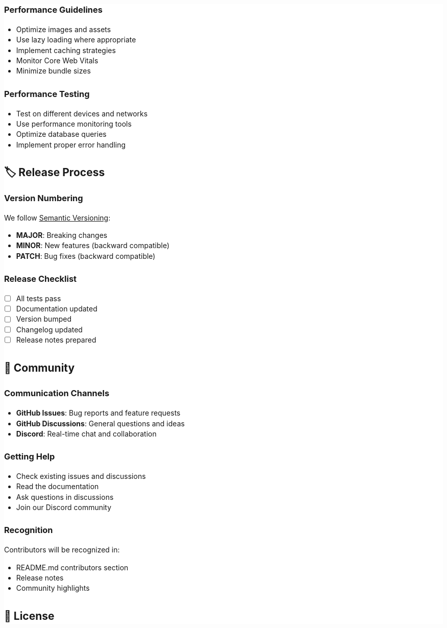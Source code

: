 ### Performance Guidelines
- Optimize images and assets
- Use lazy loading where appropriate
- Implement caching strategies
- Monitor Core Web Vitals
- Minimize bundle sizes

### Performance Testing
- Test on different devices and networks
- Use performance monitoring tools
- Optimize database queries
- Implement proper error handling

## 🏷️ Release Process

### Version Numbering
We follow [Semantic Versioning](https://semver.org/):
- **MAJOR**: Breaking changes
- **MINOR**: New features (backward compatible)
- **PATCH**: Bug fixes (backward compatible)

### Release Checklist
- [ ] All tests pass
- [ ] Documentation updated
- [ ] Version bumped
- [ ] Changelog updated
- [ ] Release notes prepared

## 💬 Community

### Communication Channels
- **GitHub Issues**: Bug reports and feature requests
- **GitHub Discussions**: General questions and ideas
- **Discord**: Real-time chat and collaboration

### Getting Help
- Check existing issues and discussions
- Read the documentation
- Ask questions in discussions
- Join our Discord community

### Recognition
Contributors will be recognized in:
- README.md contributors section
- Release notes
- Community highlights

## 📄 License
